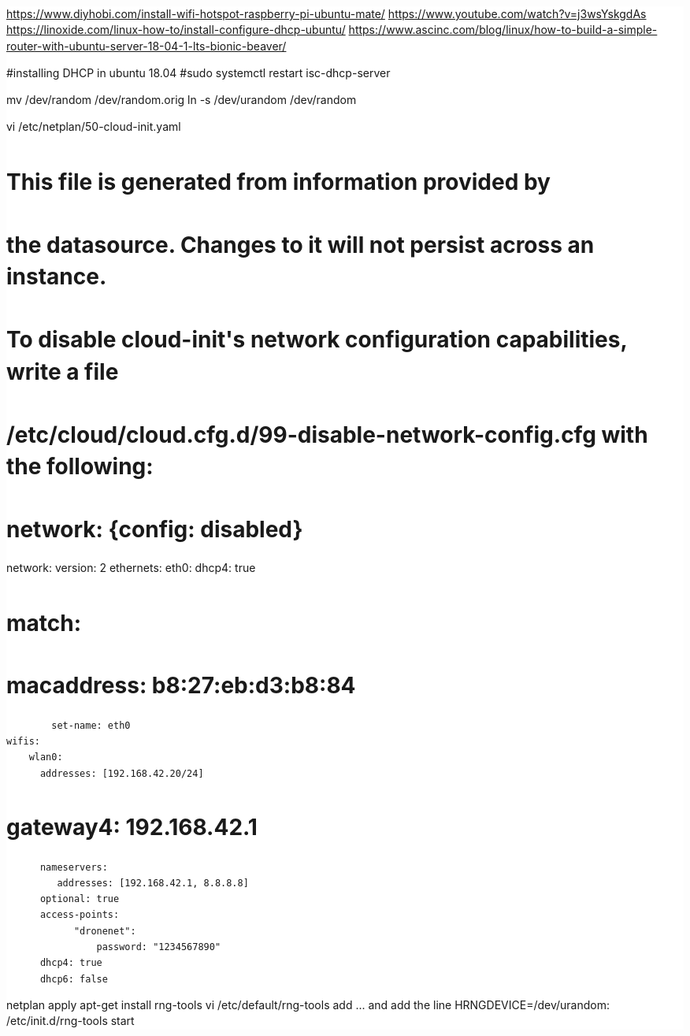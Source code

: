 https://www.diyhobi.com/install-wifi-hotspot-raspberry-pi-ubuntu-mate/
https://www.youtube.com/watch?v=j3wsYskgdAs
https://linoxide.com/linux-how-to/install-configure-dhcp-ubuntu/
https://www.ascinc.com/blog/linux/how-to-build-a-simple-router-with-ubuntu-server-18-04-1-lts-bionic-beaver/

#installing DHCP in ubuntu 18.04
#sudo systemctl restart isc-dhcp-server


mv /dev/random /dev/random.orig
ln -s /dev/urandom /dev/random

vi /etc/netplan/50-cloud-init.yaml

# This file is generated from information provided by
# the datasource.  Changes to it will not persist across an instance.
# To disable cloud-init's network configuration capabilities, write a file
# /etc/cloud/cloud.cfg.d/99-disable-network-config.cfg with the following:
# network: {config: disabled}
network:
    version: 2
    ethernets:
        eth0:
            dhcp4: true
#            match:
#                macaddress: b8:27:eb:d3:b8:84
            set-name: eth0
    wifis:
        wlan0:
          addresses: [192.168.42.20/24]
#          gateway4: 192.168.42.1
          nameservers:
             addresses: [192.168.42.1, 8.8.8.8]
          optional: true
          access-points:
                "dronenet":
                    password: "1234567890"
          dhcp4: true
          dhcp6: false
<exit>
netplan apply
apt-get install rng-tools
vi /etc/default/rng-tools
add ... and add the line HRNGDEVICE=/dev/urandom:
/etc/init.d/rng-tools start
